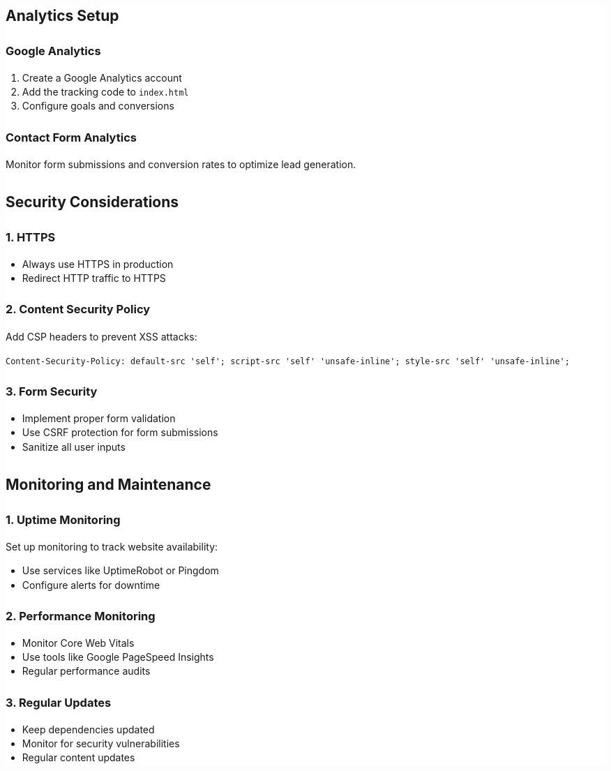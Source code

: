 ## Analytics Setup

### Google Analytics

1. Create a Google Analytics account
2. Add the tracking code to `index.html`
3. Configure goals and conversions

### Contact Form Analytics

Monitor form submissions and conversion rates to optimize lead generation.

## Security Considerations

### 1. HTTPS

- Always use HTTPS in production
- Redirect HTTP traffic to HTTPS

### 2. Content Security Policy

Add CSP headers to prevent XSS attacks:

```
Content-Security-Policy: default-src 'self'; script-src 'self' 'unsafe-inline'; style-src 'self' 'unsafe-inline';
```

### 3. Form Security

- Implement proper form validation
- Use CSRF protection for form submissions
- Sanitize all user inputs

## Monitoring and Maintenance

### 1. Uptime Monitoring

Set up monitoring to track website availability:
- Use services like UptimeRobot or Pingdom
- Configure alerts for downtime

### 2. Performance Monitoring

- Monitor Core Web Vitals
- Use tools like Google PageSpeed Insights
- Regular performance audits

### 3. Regular Updates

- Keep dependencies updated
- Monitor for security vulnerabilities
- Regular content updates
